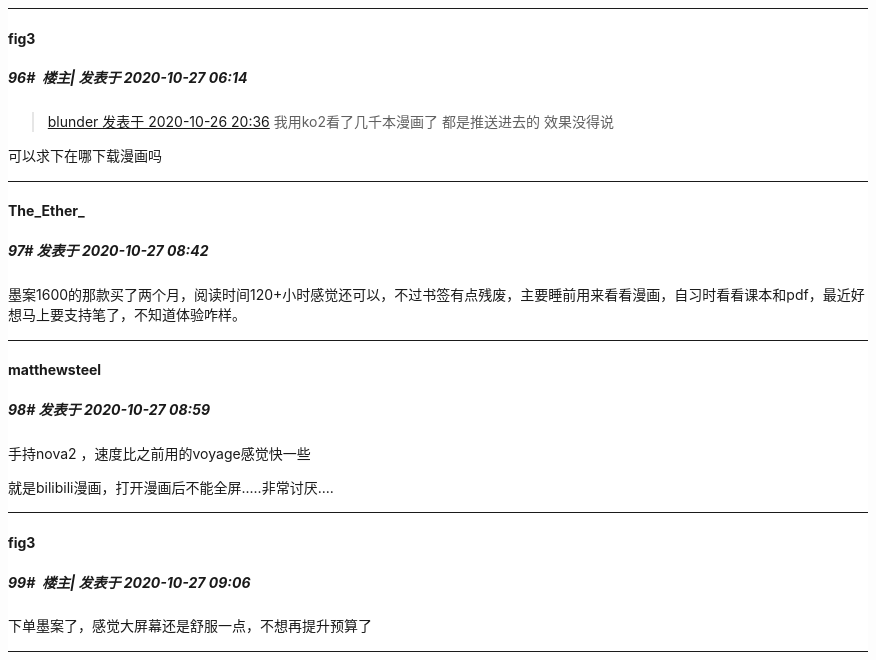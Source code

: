 *****

####  fig3  
##### 96#         楼主| 发表于 2020-10-27 06:14



<blockquote><a href="httphttps://bbs.saraba1st.com/2b/forum.php?mod=redirect&amp;goto=findpost&amp;pid=49181312&amp;ptid=1967005" target="_blank">blunder 发表于 2020-10-26 20:36</a>
我用ko2看了几千本漫画了 都是推送进去的 效果没得说</blockquote>
可以求下在哪下载漫画吗







*****

####  The_Ether_  
##### 97#       发表于 2020-10-27 08:42




墨案1600的那款买了两个月，阅读时间120+小时感觉还可以，不过书签有点残废，主要睡前用来看看漫画，自习时看看课本和pdf，最近好想马上要支持笔了，不知道体验咋样。







*****

####  matthewsteel  
##### 98#       发表于 2020-10-27 08:59




手持nova2 ，速度比之前用的voyage感觉快一些

就是bilibili漫画，打开漫画后不能全屏.....非常讨厌....







*****

####  fig3  
##### 99#         楼主| 发表于 2020-10-27 09:06




下单墨案了，感觉大屏幕还是舒服一点，不想再提升预算了







*****

